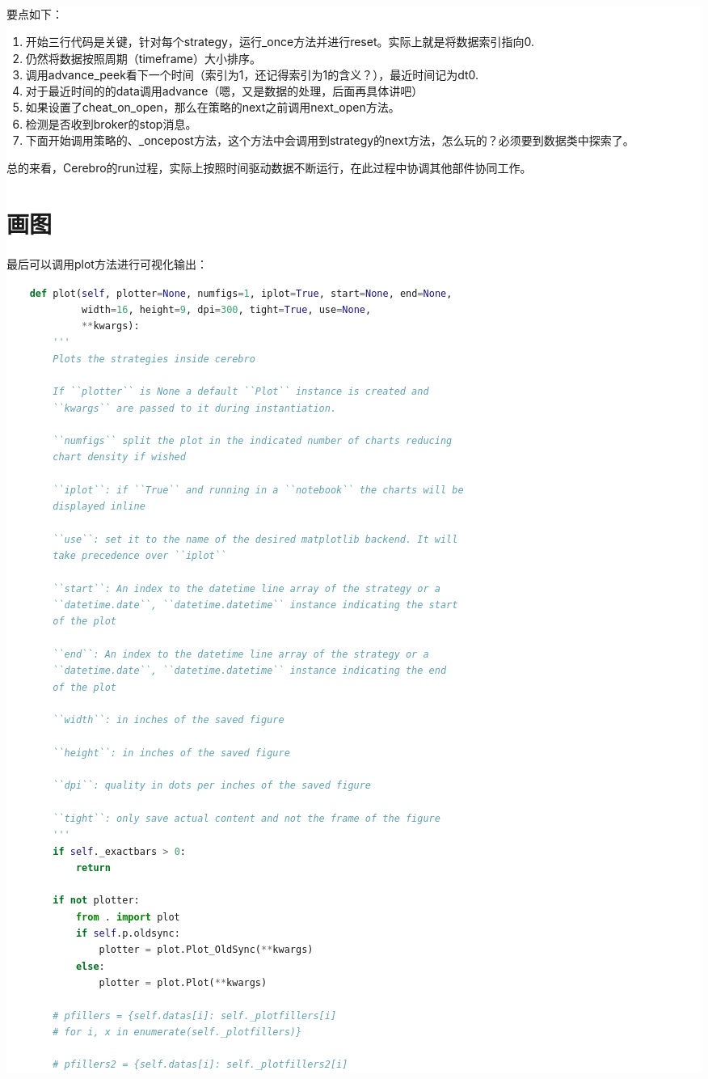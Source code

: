 要点如下：

1. 开始三行代码是关键，针对每个strategy，运行_once方法并进行reset。实际上就是将数据索引指向0.
2. 仍然将数据按照周期（timeframe）大小排序。
3. 调用advance_peek看下一个时间（索引为1，还记得索引为1的含义？），最近时间记为dt0.
4. 对于最近时间的的data调用advance（嗯，又是数据的处理，后面再具体讲吧）
5. 如果设置了cheat_on_open，那么在策略的next之前调用next_open方法。
6. 检测是否收到broker的stop消息。
7. 下面开始调用策略的、_oncepost方法，这个方法中会调用到strategy的next方法，怎么玩的？必须要到数据类中探索了。

总的来看，Cerebro的run过程，实际上按照时间驱动数据不断运行，在此过程中协调其他部件协同工作。

# 画图

最后可以调用plot方法进行可视化输出：
```python
    def plot(self, plotter=None, numfigs=1, iplot=True, start=None, end=None,
             width=16, height=9, dpi=300, tight=True, use=None,
             **kwargs):
        '''
        Plots the strategies inside cerebro

        If ``plotter`` is None a default ``Plot`` instance is created and
        ``kwargs`` are passed to it during instantiation.

        ``numfigs`` split the plot in the indicated number of charts reducing
        chart density if wished

        ``iplot``: if ``True`` and running in a ``notebook`` the charts will be
        displayed inline

        ``use``: set it to the name of the desired matplotlib backend. It will
        take precedence over ``iplot``

        ``start``: An index to the datetime line array of the strategy or a
        ``datetime.date``, ``datetime.datetime`` instance indicating the start
        of the plot

        ``end``: An index to the datetime line array of the strategy or a
        ``datetime.date``, ``datetime.datetime`` instance indicating the end
        of the plot

        ``width``: in inches of the saved figure

        ``height``: in inches of the saved figure

        ``dpi``: quality in dots per inches of the saved figure

        ``tight``: only save actual content and not the frame of the figure
        '''
        if self._exactbars > 0:
            return

        if not plotter:
            from . import plot
            if self.p.oldsync:
                plotter = plot.Plot_OldSync(**kwargs)
            else:
                plotter = plot.Plot(**kwargs)

        # pfillers = {self.datas[i]: self._plotfillers[i]
        # for i, x in enumerate(self._plotfillers)}

        # pfillers2 = {self.datas[i]: self._plotfillers2[i]
```